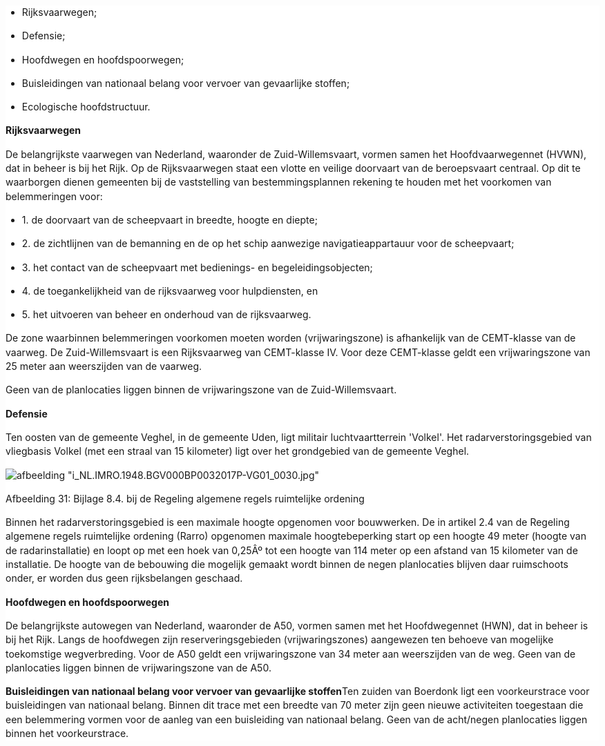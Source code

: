 * Rijksvaarwegen;

* Defensie;

* Hoofdwegen en hoofdspoorwegen;

* Buisleidingen van nationaal belang voor vervoer van gevaarlijke stoffen;

* Ecologische hoofdstructuur.

**Rijksvaarwegen**

De belangrijkste vaarwegen van Nederland, waaronder de Zuid\-Willemsvaart, vormen samen het Hoofdvaarwegennet (HVWN), dat in beheer is bij het Rijk. Op de Rijksvaarwegen staat een vlotte en veilige doorvaart van de beroepsvaart centraal. Op dit te waarborgen dienen gemeenten bij de vaststelling van bestemmingsplannen rekening te houden met het voorkomen van belemmeringen voor:

* 1\. de doorvaart van de scheepvaart in breedte, hoogte en diepte;

* 2\. de zichtlijnen van de bemanning en de op het schip aanwezige navigatieappartauur voor de scheepvaart;

* 3\. het contact van de scheepvaart met bedienings\- en begeleidingsobjecten;

* 4\. de toegankelijkheid van de rijksvaarweg voor hulpdiensten, en

* 5\. het uitvoeren van beheer en onderhoud van de rijksvaarweg.

De zone waarbinnen belemmeringen voorkomen moeten worden (vrijwaringszone) is afhankelijk van de CEMT\-klasse van de vaarweg. De Zuid\-Willemsvaart is een Rijksvaarweg van CEMT\-klasse IV. Voor deze CEMT\-klasse geldt een vrijwaringszone van 25 meter aan weerszijden van de vaarweg.

Geen van de planlocaties liggen binnen de vrijwaringszone van de Zuid\-Willemsvaart.

**Defensie**

Ten oosten van de gemeente Veghel, in de gemeente Uden, ligt militair luchtvaartterrein 'Volkel'. Het radarverstoringsgebied van vliegbasis Volkel (met een straal van 15 kilometer) ligt over het grondgebied van de gemeente Veghel.

![afbeelding "i_NL.IMRO.1948.BGV000BP0032017P-VG01_0030.jpg"](i_NL.IMRO.1948.BGV000BP0032017P-VG01_0030.jpg)

Afbeelding 31: Bijlage 8\.4\. bij de Regeling algemene regels ruimtelijke ordening

Binnen het radarverstoringsgebied is een maximale hoogte opgenomen voor bouwwerken. De in artikel 2\.4 van de Regeling algemene regels ruimtelijke ordening (Rarro) opgenomen maximale hoogtebeperking start op een hoogte 49 meter (hoogte van de radarinstallatie) en loopt op met een hoek van 0,25Âº tot een hoogte van 114 meter op een afstand van 15 kilometer van de installatie. De hoogte van de bebouwing die mogelijk gemaakt wordt binnen de negen planlocaties blijven daar ruimschoots onder, er worden dus geen rijksbelangen geschaad.

**Hoofdwegen en hoofdspoorwegen**

De belangrijkste autowegen van Nederland, waaronder de A50, vormen samen met het Hoofdwegennet (HWN), dat in beheer is bij het Rijk. Langs de hoofdwegen zijn reserveringsgebieden (vrijwaringszones) aangewezen ten behoeve van mogelijke toekomstige wegverbreding. Voor de A50 geldt een vrijwaringszone van 34 meter aan weerszijden van de weg. Geen van de planlocaties liggen binnen de vrijwaringszone van de A50\.

**Buisleidingen van nationaal belang voor vervoer van gevaarlijke stoffen**Ten zuiden van Boerdonk ligt een voorkeurstrace voor buisleidingen van nationaal belang. Binnen dit trace met een breedte van 70 meter zijn geen nieuwe activiteiten toegestaan die een belemmering vormen voor de aanleg van een buisleiding van nationaal belang. Geen van de acht/negen planlocaties liggen binnen het voorkeurstrace.

